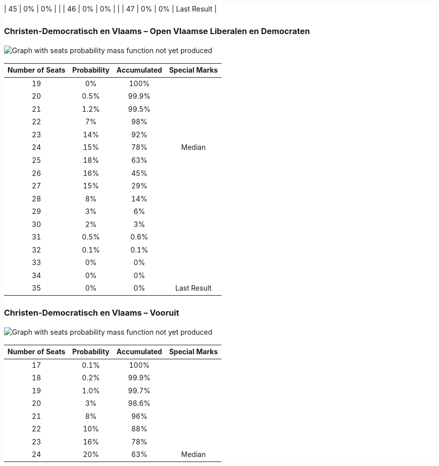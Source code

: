 | 45 | 0% | 0% |  |
| 46 | 0% | 0% |  |
| 47 | 0% | 0% | Last Result |

### Christen-Democratisch en Vlaams – Open Vlaamse Liberalen en Democraten

![Graph with seats probability mass function not yet produced](2019-12-06-Ipsos-coalitions-seats-pmf-cdv–vld.png "Seats Probability Mass Function")

| Number of Seats | Probability | Accumulated | Special Marks |
|:---------------:|:-----------:|:-----------:|:-------------:|
| 19 | 0% | 100% |  |
| 20 | 0.5% | 99.9% |  |
| 21 | 1.2% | 99.5% |  |
| 22 | 7% | 98% |  |
| 23 | 14% | 92% |  |
| 24 | 15% | 78% | Median |
| 25 | 18% | 63% |  |
| 26 | 16% | 45% |  |
| 27 | 15% | 29% |  |
| 28 | 8% | 14% |  |
| 29 | 3% | 6% |  |
| 30 | 2% | 3% |  |
| 31 | 0.5% | 0.6% |  |
| 32 | 0.1% | 0.1% |  |
| 33 | 0% | 0% |  |
| 34 | 0% | 0% |  |
| 35 | 0% | 0% | Last Result |

### Christen-Democratisch en Vlaams – Vooruit

![Graph with seats probability mass function not yet produced](2019-12-06-Ipsos-coalitions-seats-pmf-cdv–vooruit.png "Seats Probability Mass Function")

| Number of Seats | Probability | Accumulated | Special Marks |
|:---------------:|:-----------:|:-----------:|:-------------:|
| 17 | 0.1% | 100% |  |
| 18 | 0.2% | 99.9% |  |
| 19 | 1.0% | 99.7% |  |
| 20 | 3% | 98.6% |  |
| 21 | 8% | 96% |  |
| 22 | 10% | 88% |  |
| 23 | 16% | 78% |  |
| 24 | 20% | 63% | Median |